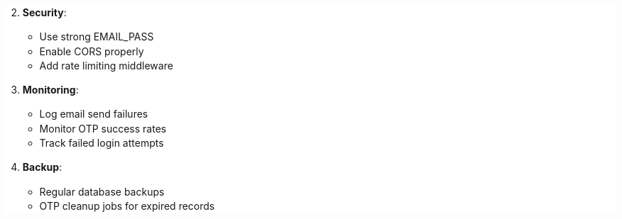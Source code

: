 2. **Security**:

   - Use strong EMAIL_PASS
   - Enable CORS properly
   - Add rate limiting middleware

3. **Monitoring**:

   - Log email send failures
   - Monitor OTP success rates
   - Track failed login attempts

4. **Backup**:
   - Regular database backups
   - OTP cleanup jobs for expired records
